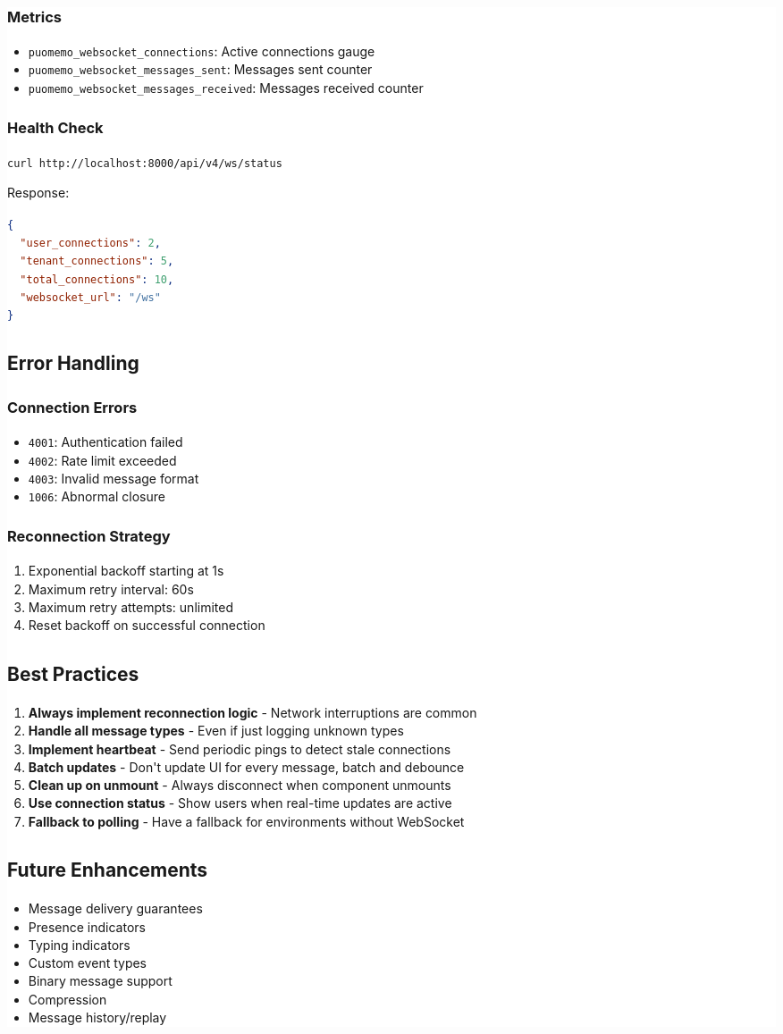 ### Metrics

- `puomemo_websocket_connections`: Active connections gauge
- `puomemo_websocket_messages_sent`: Messages sent counter
- `puomemo_websocket_messages_received`: Messages received counter

### Health Check

```bash
curl http://localhost:8000/api/v4/ws/status
```

Response:
```json
{
  "user_connections": 2,
  "tenant_connections": 5,
  "total_connections": 10,
  "websocket_url": "/ws"
}
```

## Error Handling

### Connection Errors

- `4001`: Authentication failed
- `4002`: Rate limit exceeded
- `4003`: Invalid message format
- `1006`: Abnormal closure

### Reconnection Strategy

1. Exponential backoff starting at 1s
2. Maximum retry interval: 60s
3. Maximum retry attempts: unlimited
4. Reset backoff on successful connection

## Best Practices

1. **Always implement reconnection logic** - Network interruptions are common
2. **Handle all message types** - Even if just logging unknown types
3. **Implement heartbeat** - Send periodic pings to detect stale connections
4. **Batch updates** - Don't update UI for every message, batch and debounce
5. **Clean up on unmount** - Always disconnect when component unmounts
6. **Use connection status** - Show users when real-time updates are active
7. **Fallback to polling** - Have a fallback for environments without WebSocket

## Future Enhancements

- Message delivery guarantees
- Presence indicators
- Typing indicators
- Custom event types
- Binary message support
- Compression
- Message history/replay